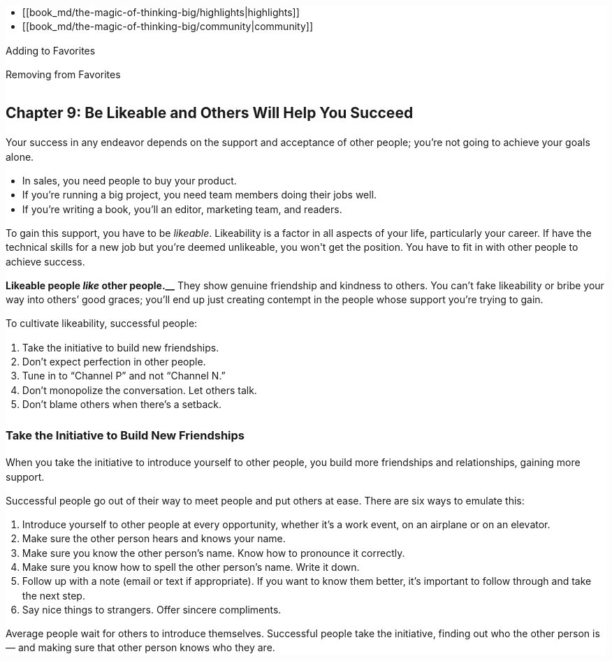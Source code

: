   * [[book_md/the-magic-of-thinking-big/highlights|highlights]]
  * [[book_md/the-magic-of-thinking-big/community|community]]



Adding to Favorites 

Removing from Favorites 

## Chapter 9: Be Likeable and Others Will Help You Succeed

Your success in any endeavor depends on the support and acceptance of other people; you’re not going to achieve your goals alone.

  * In sales, you need people to buy your product.
  * If you’re running a big project, you need team members doing their jobs well.
  * If you’re writing a book, you’ll an editor, marketing team, and readers. 



To gain this support, you have to be _likeable_. Likeability is a factor in all aspects of your life, particularly your career. If have the technical skills for a new job but you’re deemed unlikeable, you won't get the position. You have to fit in with other people to achieve success.

**Likeable people _like_ other people.__** They show genuine friendship and kindness to others. You can’t fake likeability or bribe your way into others’ good graces; you’ll end up just creating contempt in the people whose support you’re trying to gain.

To cultivate likeability, successful people:

  1. Take the initiative to build new friendships.
  2. Don’t expect perfection in other people.
  3. Tune in to “Channel P” and not “Channel N.” 
  4. Don’t monopolize the conversation. Let others talk.
  5. Don’t blame others when there’s a setback.



### Take the Initiative to Build New Friendships

When you take the initiative to introduce yourself to other people, you build more friendships and relationships, gaining more support.

Successful people go out of their way to meet people and put others at ease. There are six ways to emulate this:

  1. Introduce yourself to other people at every opportunity, whether it’s a work event, on an airplane or on an elevator.
  2. Make sure the other person hears and knows your name.
  3. Make sure you know the other person’s name. Know how to pronounce it correctly.
  4. Make sure you know how to spell the other person’s name. Write it down.
  5. Follow up with a note (email or text if appropriate). If you want to know them better, it’s important to follow through and take the next step.
  6. Say nice things to strangers. Offer sincere compliments. 



Average people wait for others to introduce themselves. Successful people take the initiative, finding out who the other person is — and making sure that other person knows who they are.
